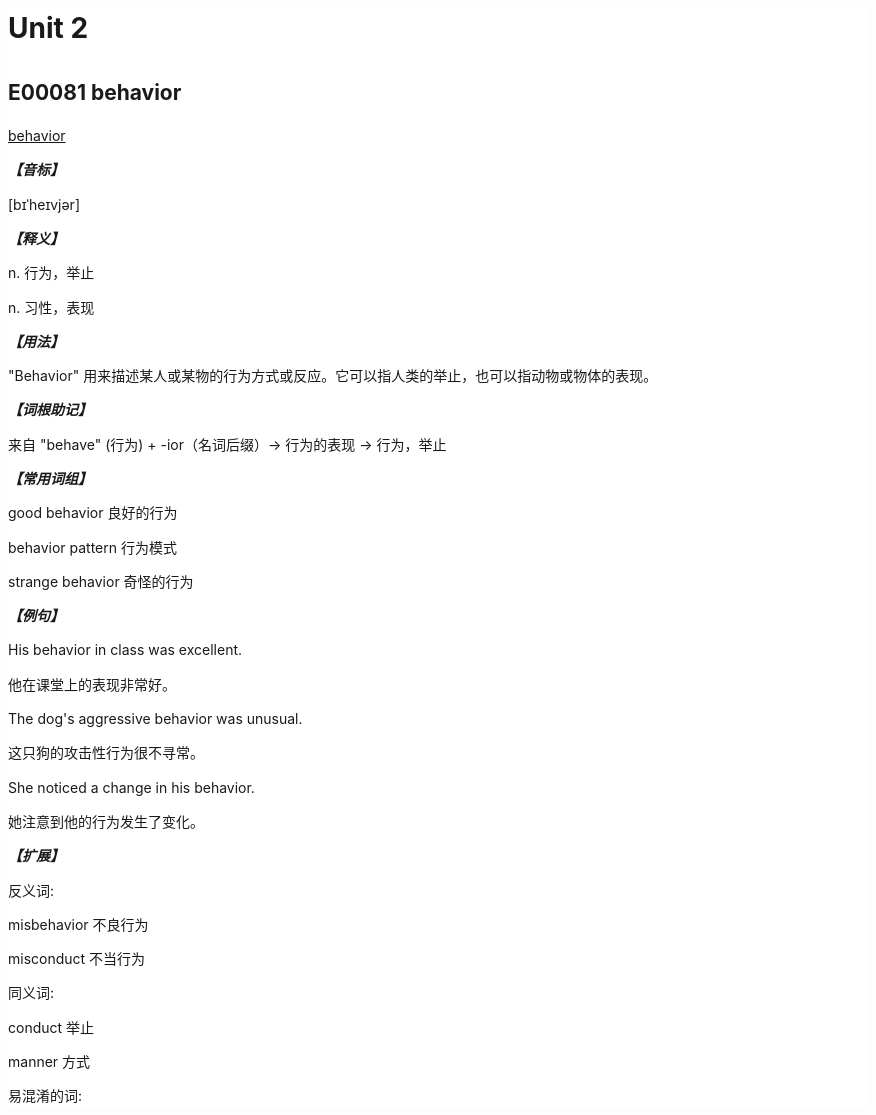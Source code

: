 # Unit 2

## E00081 behavior

<u>behavior</u>  

***【音标】***  

[bɪˈheɪvjər]

***【释义】***  

n. 行为，举止

n. 习性，表现

***【用法】***  

"Behavior" 用来描述某人或某物的行为方式或反应。它可以指人类的举止，也可以指动物或物体的表现。

***【词根助记】***  

来自 "behave" (行为) + -ior（名词后缀）→ 行为的表现 → 行为，举止

***【常用词组】***  

good behavior  良好的行为

behavior pattern  行为模式

strange behavior  奇怪的行为

***【例句】***  

His behavior in class was excellent.

他在课堂上的表现非常好。

The dog's aggressive behavior was unusual.

这只狗的攻击性行为很不寻常。

She noticed a change in his behavior.

她注意到他的行为发生了变化。

***【扩展】***  

反义词:

misbehavior   不良行为

misconduct  不当行为

同义词:

conduct  举止

manner  方式

易混淆的词:
